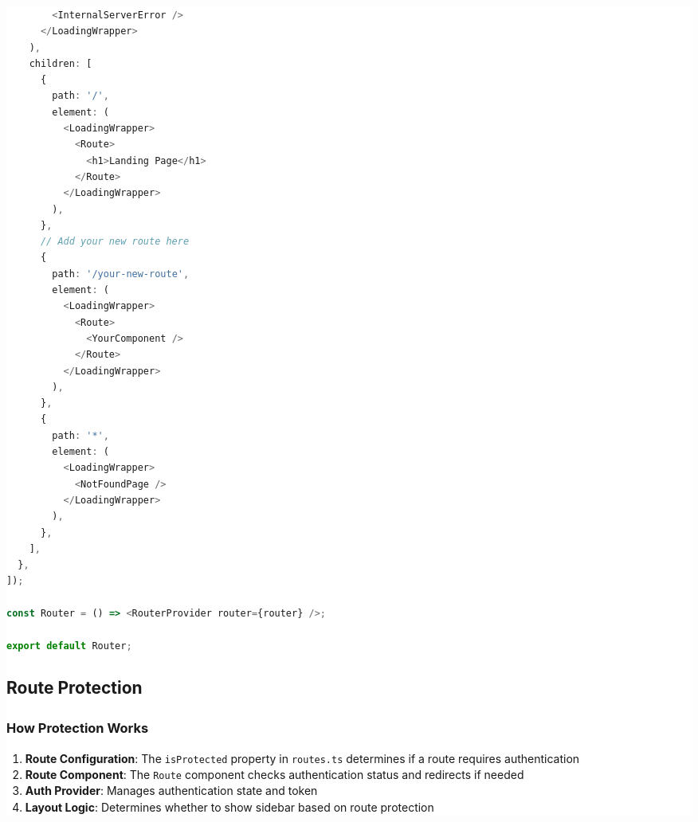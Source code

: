 ```typescript
        <InternalServerError />
      </LoadingWrapper>
    ),
    children: [
      {
        path: '/',
        element: (
          <LoadingWrapper>
            <Route>
              <h1>Landing Page</h1>
            </Route>
          </LoadingWrapper>
        ),
      },
      // Add your new route here
      {
        path: '/your-new-route',
        element: (
          <LoadingWrapper>
            <Route>
              <YourComponent />
            </Route>
          </LoadingWrapper>
        ),
      },
      {
        path: '*',
        element: (
          <LoadingWrapper>
            <NotFoundPage />
          </LoadingWrapper>
        ),
      },
    ],
  },
]);

const Router = () => <RouterProvider router={router} />;

export default Router;
```

## Route Protection

### How Protection Works

1. **Route Configuration**: The `isProtected` property in `routes.ts` determines if a route requires authentication
2. **Route Component**: The `Route` component checks authentication status and redirects if needed
3. **Auth Provider**: Manages authentication state and token
4. **Layout Logic**: Determines whether to show sidebar based on route protection
